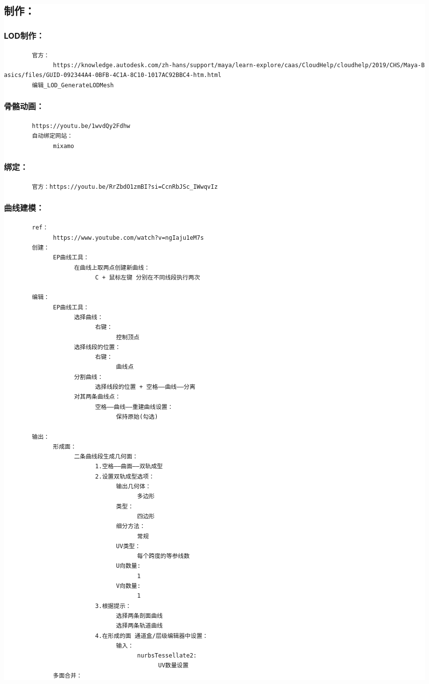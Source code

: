 
## 制作：
### LOD制作：
            官方：
                  https://knowledge.autodesk.com/zh-hans/support/maya/learn-explore/caas/CloudHelp/cloudhelp/2019/CHS/Maya-Basics/files/GUID-092344A4-0BFB-4C1A-8C10-1017AC92BBC4-htm.html
            编辑_LOD_GenerateLODMesh
### 骨骼动画：
            https://youtu.be/1wvdQy2Fdhw
            自动绑定网站：
                  mixamo
### 绑定：
            官方：https://youtu.be/RrZbdO1zmBI?si=CcnRbJSc_IWwqvIz


### 曲线建模：
            ref：
                  https://www.youtube.com/watch?v=ngIaju1eM7s
            创建：
                  EP曲线工具：
                        在曲线上取两点创建新曲线：
                              C + 鼠标左键 分别在不同线段执行两次

            编辑：
                  EP曲线工具：
                        选择曲线：
                              右键：
                                    控制顶点
                        选择线段的位置：
                              右键：
                                    曲线点
                        分割曲线：
                              选择线段的位置 + 空格——曲线——分离
                        对其两条曲线点：
                              空格——曲线——重建曲线设置：
                                    保持原始(勾选)

            输出：
                  形成面：
                        二条曲线段生成几何面：
                              1.空格——曲面——双轨成型
                              2.设置双轨成型选项：
                                    输出几何体：
                                          多边形
                                    类型：
                                          四边形
                                    细分方法：
                                          常规
                                    UV类型：
                                          每个跨度的等参线数
                                    U向数量:
                                          1
                                    V向数量:
                                          1
                              3.根据提示：
                                    选择两条剖面曲线
                                    选择两条轨道曲线
                              4.在形成的面 通道盒/层级编辑器中设置：
                                    输入：
                                          nurbsTessellate2:
                                                UV数量设置
                  多面合并：